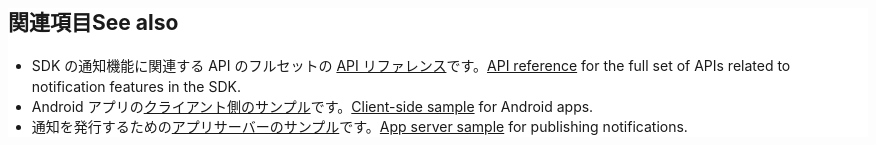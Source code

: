 ## <a name="see-also"></a><span data-ttu-id="28cca-227">関連項目</span><span class="sxs-lookup"><span data-stu-id="28cca-227">See also</span></span>

- <span data-ttu-id="28cca-228">SDK の通知機能に関連する API のフルセットの [API リファレンス](https://docs.microsoft.com/ja-JP/windows/project-rome/notifications/api-reference-for-android)です。</span><span class="sxs-lookup"><span data-stu-id="28cca-228">[API reference](https://docs.microsoft.com/en-us/windows/project-rome/notifications/api-reference-for-android) for the full set of APIs related to notification features in the SDK.</span></span> 
- <span data-ttu-id="28cca-229">Android アプリの[クライアント側のサンプル](https://github.com/Microsoft/project-rome/tree/master/Android/samples/graphnotificationssample)です。</span><span class="sxs-lookup"><span data-stu-id="28cca-229">[Client-side sample](https://github.com/Microsoft/project-rome/tree/master/Android/samples/graphnotificationssample) for Android apps.</span></span>
- <span data-ttu-id="28cca-230">通知を発行するための[アプリサーバーのサンプル](notifications-integrating-app-server.md)です。</span><span class="sxs-lookup"><span data-stu-id="28cca-230">[App server sample](notifications-integrating-app-server.md) for publishing notifications.</span></span> 
